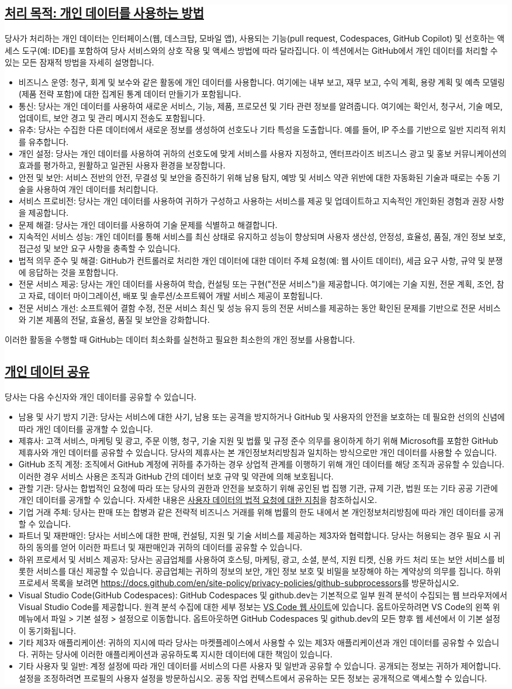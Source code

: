 [처리 목적: 개인 데이터를 사용하는 방법](#processing-purposes-how-we-use-your-personal-data)
----------

당사가 처리하는 개인 데이터는 인터페이스(웹, 데스크탑, 모바일 앱), 사용되는 기능(pull request, Codespaces, GitHub Copilot) 및 선호하는 액세스 도구(예: IDE)를 포함하여 당사 서비스와의 상호 작용 및 액세스 방법에 따라 달라집니다. 이 섹션에서는 GitHub에서 개인 데이터를 처리할 수 있는 모든 잠재적 방법을 자세히 설명합니다.

* 비즈니스 운영: 청구, 회계 및 보수와 같은 활동에 개인 데이터를 사용합니다. 여기에는 내부 보고, 재무 보고, 수익 계획, 용량 계획 및 예측 모델링(제품 전략 포함)에 대한 집계된 통계 데이터 만들기가 포함됩니다.
* 통신: 당사는 개인 데이터를 사용하여 새로운 서비스, 기능, 제품, 프로모션 및 기타 관련 정보를 알려줍니다. 여기에는 확인서, 청구서, 기술 메모, 업데이트, 보안 경고 및 관리 메시지 전송도 포함됩니다.
* 유추: 당사는 수집한 다른 데이터에서 새로운 정보를 생성하여 선호도나 기타 특성을 도출합니다. 예를 들어, IP 주소를 기반으로 일반 지리적 위치를 유추합니다.
* 개인 설정: 당사는 개인 데이터를 사용하여 귀하의 선호도에 맞게 서비스를 사용자 지정하고, 엔터프라이즈 비즈니스 광고 및 홍보 커뮤니케이션의 효과를 평가하고, 원활하고 일관된 사용자 환경을 보장합니다.
* 안전 및 보안: 서비스 전반의 안전, 무결성 및 보안을 증진하기 위해 남용 탐지, 예방 및 서비스 약관 위반에 대한 자동화된 기술과 때로는 수동 기술을 사용하여 개인 데이터를 처리합니다.
* 서비스 프로비전: 당사는 개인 데이터를 사용하여 귀하가 구성하고 사용하는 서비스를 제공 및 업데이트하고 지속적인 개인화된 경험과 권장 사항을 제공합니다.
* 문제 해결: 당사는 개인 데이터를 사용하여 기술 문제를 식별하고 해결합니다.
* 지속적인 서비스 성능: 개인 데이터를 통해 서비스를 최신 상태로 유지하고 성능이 향상되며 사용자 생산성, 안정성, 효율성, 품질, 개인 정보 보호, 접근성 및 보안 요구 사항을 충족할 수 있습니다.
* 법적 의무 준수 및 해결: GitHub가 컨트롤러로 처리한 개인 데이터에 대한 데이터 주체 요청(예: 웹 사이트 데이터), 세금 요구 사항, 규약 및 분쟁에 응답하는 것을 포함합니다.
* 전문 서비스 제공: 당사는 개인 데이터를 사용하여 학습, 컨설팅 또는 구현("전문 서비스")을 제공합니다. 여기에는 기술 지원, 전문 계획, 조언, 참고 자료, 데이터 마이그레이션, 배포 및 솔루션/소프트웨어 개발 서비스 제공이 포함됩니다.
* 전문 서비스 개선: 소프트웨어 결함 수정, 전문 서비스 최신 및 성능 유지 등의 전문 서비스를 제공하는 동안 확인된 문제를 기반으로 전문 서비스와 기본 제품의 전달, 효율성, 품질 및 보안을 강화합니다.

이러한 활동을 수행할 때 GitHub는 데이터 최소화를 실천하고 필요한 최소한의 개인 정보를 사용합니다.

[개인 데이터 공유](#sharing-of-personal-data)
----------

당사는 다음 수신자와 개인 데이터를 공유할 수 있습니다.

* 남용 및 사기 방지 기관: 당사는 서비스에 대한 사기, 남용 또는 공격을 방지하거나 GitHub 및 사용자의 안전을 보호하는 데 필요한 선의의 신념에 따라 개인 데이터를 공개할 수 있습니다.
* 제휴사: 고객 서비스, 마케팅 및 광고, 주문 이행, 청구, 기술 지원 및 법률 및 규정 준수 의무를 용이하게 하기 위해 Microsoft를 포함한 GitHub 제휴사와 개인 데이터를 공유할 수 있습니다. 당사의 제휴사는 본 개인정보처리방침과 일치하는 방식으로만 개인 데이터를 사용할 수 있습니다.
* GitHub 조직 계정: 조직에서 GitHub 계정에 귀하를 추가하는 경우 상업적 관계를 이행하기 위해 개인 데이터를 해당 조직과 공유할 수 있습니다. 이러한 경우 서비스 사용은 조직과 GitHub 간의 데이터 보호 규약 및 약관에 의해 보호됩니다.
* 관할 기관: 당사는 합법적인 요청에 따라 또는 당사의 권한과 안전을 보호하기 위해 공인된 법 집행 기관, 규제 기관, 법원 또는 기타 공공 기관에 개인 데이터를 공개할 수 있습니다. 자세한 내용은 [사용자 데이터의 법적 요청에 대한 지침](https://docs.github.com/en/site-policy/other-site-policies/guidelines-for-legal-requests-of-user-data)을 참조하십시오.
* 기업 거래 주체: 당사는 판매 또는 합병과 같은 전략적 비즈니스 거래를 위해 법률의 한도 내에서 본 개인정보처리방침에 따라 개인 데이터를 공개할 수 있습니다.
* 파트너 및 재판매인: 당사는 서비스에 대한 판매, 컨설팅, 지원 및 기술 서비스를 제공하는 제3자와 협력합니다. 당사는 허용되는 경우 필요 시 귀하의 동의를 얻어 이러한 파트너 및 재판매인과 귀하의 데이터를 공유할 수 있습니다.
* 하위 프로세서 및 서비스 제공자: 당사는 공급업체를 사용하여 호스팅, 마케팅, 광고, 소셜, 분석, 지원 티켓, 신용 카드 처리 또는 보안 서비스를 비롯한 서비스를 대신 제공할 수 있습니다. 공급업체는 귀하의 정보의 보안, 개인 정보 보호 및 비밀을 보장해야 하는 계약상의 의무를 집니다. 하위 프로세서 목록을 보려면 <https://docs.github.com/en/site-policy/privacy-policies/github-subprocessors>를 방문하십시오.
* Visual Studio Code(GitHub Codespaces): GitHub Codespaces 및 github.dev는 기본적으로 일부 원격 분석이 수집되는 웹 브라우저에서 Visual Studio Code를 제공합니다. 원격 분석 수집에 대한 세부 정보는 [VS Code 웹 사이트](https://code.visualstudio.com/docs/configure/telemetry)에 있습니다. 옵트아웃하려면 VS Code의 왼쪽 위 메뉴에서 파일 \> 기본 설정 \> 설정으로 이동합니다. 옵트아웃하면 GitHub Codespaces 및 github.dev의 모든 향후 웹 세션에서 이 기본 설정이 동기화됩니다.
* 기타 제3자 애플리케이션: 귀하의 지시에 따라 당사는 마켓플레이스에서 사용할 수 있는 제3자 애플리케이션과 개인 데이터를 공유할 수 있습니다. 귀하는 당사에 이러한 애플리케이션과 공유하도록 지시한 데이터에 대한 책임이 있습니다.
* 기타 사용자 및 일반: 계정 설정에 따라 개인 데이터를 서비스의 다른 사용자 및 일반과 공유할 수 있습니다. 공개되는 정보는 귀하가 제어합니다. 설정을 조정하려면 프로필의 사용자 설정을 방문하십시오. 공동 작업 컨텍스트에서 공유하는 모든 정보는 공개적으로 액세스할 수 있습니다.
